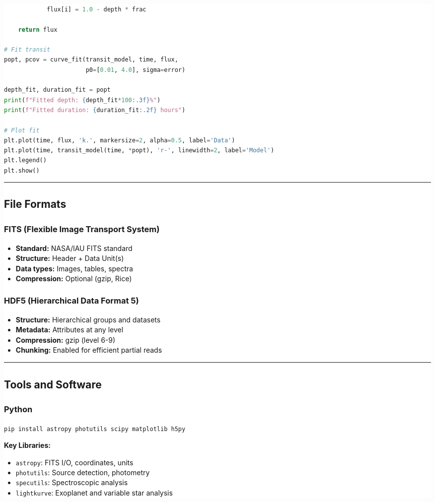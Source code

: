 ```python
            flux[i] = 1.0 - depth * frac

    return flux

# Fit transit
popt, pcov = curve_fit(transit_model, time, flux,
                       p0=[0.01, 4.0], sigma=error)

depth_fit, duration_fit = popt
print(f"Fitted depth: {depth_fit*100:.3f}%")
print(f"Fitted duration: {duration_fit:.2f} hours")

# Plot fit
plt.plot(time, flux, 'k.', markersize=2, alpha=0.5, label='Data')
plt.plot(time, transit_model(time, *popt), 'r-', linewidth=2, label='Model')
plt.legend()
plt.show()
```

---

## File Formats

### FITS (Flexible Image Transport System)
- **Standard:** NASA/IAU FITS standard
- **Structure:** Header + Data Unit(s)
- **Data types:** Images, tables, spectra
- **Compression:** Optional (gzip, Rice)

### HDF5 (Hierarchical Data Format 5)
- **Structure:** Hierarchical groups and datasets
- **Metadata:** Attributes at any level
- **Compression:** gzip (level 6-9)
- **Chunking:** Enabled for efficient partial reads

---

## Tools and Software

### Python
```bash
pip install astropy photutils scipy matplotlib h5py
```

**Key Libraries:**
- `astropy`: FITS I/O, coordinates, units
- `photutils`: Source detection, photometry
- `specutils`: Spectroscopic analysis
- `lightkurve`: Exoplanet and variable star analysis
